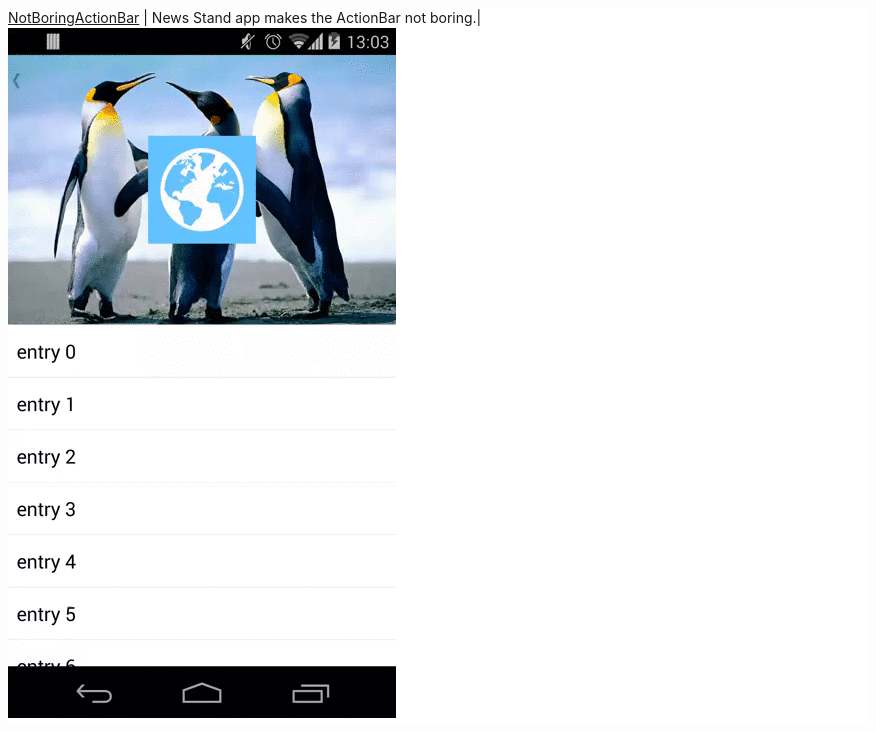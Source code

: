 [NotBoringActionBar](https://github.com/flavienlaurent/NotBoringActionBar) | News Stand app makes the ActionBar not boring.|![img](./art/NotBoringActionBar.gif)